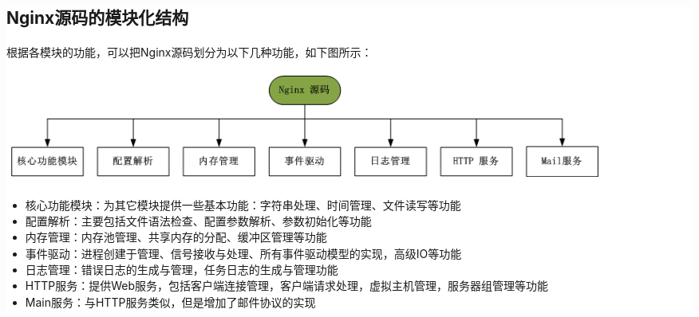## Nginx源码的模块化结构

根据各模块的功能，可以把Nginx源码划分为以下几种功能，如下图所示：

![](../.gitbook/assets/image%20%282%29.png)

* 核心功能模块：为其它模块提供一些基本功能：字符串处理、时间管理、文件读写等功能
* 配置解析：主要包括文件语法检查、配置参数解析、参数初始化等功能
* 内存管理：内存池管理、共享内存的分配、缓冲区管理等功能
* 事件驱动：进程创建于管理、信号接收与处理、所有事件驱动模型的实现，高级IO等功能
* 日志管理：错误日志的生成与管理，任务日志的生成与管理功能
* HTTP服务：提供Web服务，包括客户端连接管理，客户端请求处理，虚拟主机管理，服务器组管理等功能
* Main服务：与HTTP服务类似，但是增加了邮件协议的实现


